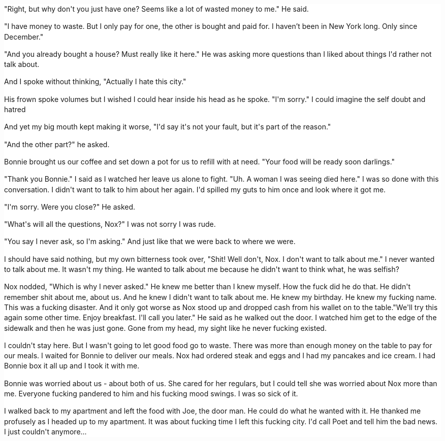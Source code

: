 "Right, but why don't you just have one? Seems like a lot of wasted money to
me." He said.   
  
"I have money to waste. But I only pay for one, the other is bought and paid
for. I haven’t been in New York long. Only since December."   
  
"And you already bought a house? Must really like it here." He was asking more
questions than I liked about things I'd rather not talk about.

And I spoke without thinking, "Actually I hate this city."   
  
His frown spoke volumes but I wished I could hear inside his head as he spoke.
"I'm sorry." I could imagine the self doubt and hatred   
  
And yet my big mouth kept making it worse, "I'd say it's not your fault, but
it's part of the reason."   
  
"And the other part?" he asked.

Bonnie brought us our coffee and set down a pot for us to refill with at need.
"Your food will be ready soon darlings."   
  
"Thank you Bonnie." I said as I watched her leave us alone to fight. "Uh. A
woman I was seeing died here." I was so done with this conversation. I didn't
want to talk to him about her again. I'd spilled my guts to him once and look
where it got me.   
  
"I'm sorry. Were you close?" He asked.   
  
"What's will all the questions, Nox?" I was not sorry I was rude.

"You say I never ask, so I'm asking." And just like that we were back to where
we were.   
  
I should have said nothing, but my own bitterness took over, "Shit! Well don't,
Nox. I don't want to talk about me." I never wanted to talk about me. It wasn't
my thing. He wanted to talk about me because he didn't want to think what, he
was selfish?   
  
Nox nodded, "Which is why I never asked." He knew me better than I knew myself.
How the fuck did he do that. He didn't remember shit about me, about us. And he
knew I didn't want to talk about me. He knew my birthday. He knew my fucking
name. This was a fucking disaster. And it only got worse as Nox stood up and
dropped cash from his wallet on to the table."We'll try this again some other
time. Enjoy breakfast. I'll call you later." He said as he walked out the door.
I watched him get to the edge of the sidewalk and then he was just gone. Gone
from my head, my sight like he never fucking existed.

I couldn't stay here. But I wasn't going to let good food go to waste. There was
more than enough money on the table to pay for our meals. I waited for Bonnie to
deliver our meals. Nox had ordered steak and eggs and I had my pancakes and ice
cream. I had Bonnie box it all up and I took it with me.

Bonnie was worried about us - about both of us. She cared for her regulars, but
I could tell she was worried about Nox more than me. Everyone fucking pandered
to him and his fucking mood swings. I was so sick of it.

I walked back to my apartment and left the food with Joe, the door man. He could
do what he wanted with it. He thanked me profusely as I headed up to my
apartment. It was about fucking time I left this fucking city. I'd call Poet and
tell him the bad news. I just couldn't anymore...
